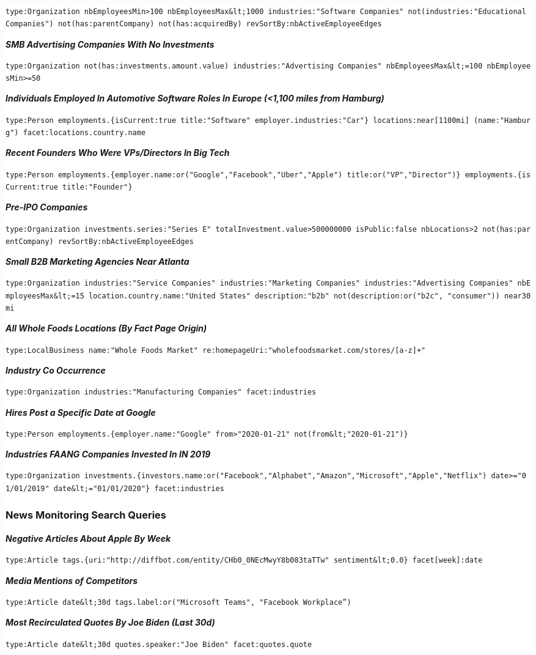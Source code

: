 `type:Organization nbEmployeesMin>100 nbEmployeesMax&lt;1000 industries:"Software Companies" not(industries:"Educational Companies") not(has:parentCompany) not(has:acquiredBy) revSortBy:nbActiveEmployeeEdges`

**_SMB Advertising Companies With No Investments_**

`type:Organization not(has:investments.amount.value) industries:"Advertising Companies" nbEmployeesMax&lt;=100 nbEmployeesMin>=50`

**_Individuals Employed In Automotive Software Roles In Europe (&lt;1,100 miles from Hamburg)_**

`type:Person employments.{isCurrent:true title:"Software" employer.industries:"Car"} locations:near[1100mi] (name:"Hamburg") facet:locations.country.name`

**_Recent Founders Who Were VPs/Directors In Big Tech_**

`type:Person employments.{employer.name:or("Google","Facebook","Uber","Apple") title:or("VP","Director")} employments.{isCurrent:true title:"Founder"}`

**_Pre-IPO Companies_**

`type:Organization investments.series:"Series E" totalInvestment.value>500000000 isPublic:false nbLocations>2 not(has:parentCompany) revSortBy:nbActiveEmployeeEdges`

**_Small B2B Marketing Agencies Near Atlanta_**

`type:Organization industries:"Service Companies" industries:"Marketing Companies" industries:"Advertising Companies" nbEmployeesMax&lt;=15 location.country.name:"United States" description:"b2b" not(description:or("b2c", "consumer")) near30mi`

**_All Whole Foods Locations (By Fact Page Origin)_**

`type:LocalBusiness name:"Whole Foods Market" re:homepageUri:"wholefoodsmarket.com/stores/[a-z]+" `
 
**_Industry Co Occurrence_**

`type:Organization industries:"Manufacturing Companies" facet:industries`

**_Hires Post a Specific Date at Google_**

`type:Person employments.{employer.name:"Google" from>"2020-01-21" not(from&lt;"2020-01-21")}`

**_Industries FAANG Companies Invested In IN 2019_**

`type:Organization investments.{investors.name:or("Facebook","Alphabet","Amazon","Microsoft","Apple","Netflix") date>="01/01/2019" date&lt;="01/01/2020"} facet:industries`


### News Monitoring Search Queries

**_Negative Articles About Apple By Week_**

`type:Article tags.{uri:"http://diffbot.com/entity/CHb0_0NEcMwyY8b083taTTw" sentiment&lt;0.0} facet[week]:date`

**_Media Mentions of Competitors_**

`type:Article date&lt;30d tags.label:or("Microsoft Teams", "Facebook Workplace”)`

**_Most Recirculated Quotes By Joe Biden (Last 30d)_**

`type:Article date&lt;30d quotes.speaker:"Joe Biden" facet:quotes.quote`
